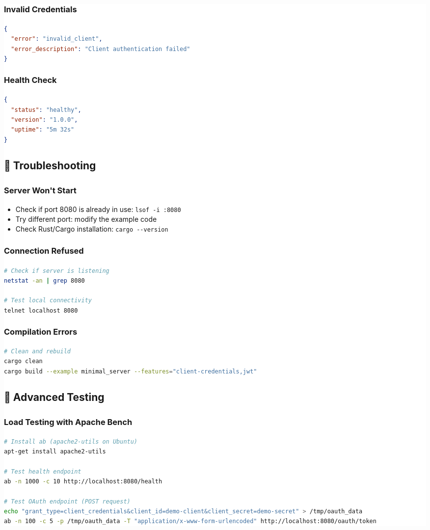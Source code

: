 ### Invalid Credentials
```json
{
  "error": "invalid_client",
  "error_description": "Client authentication failed"
}
```

### Health Check
```json
{
  "status": "healthy",
  "version": "1.0.0",
  "uptime": "5m 32s"
}
```

## 🐛 Troubleshooting

### Server Won't Start
- Check if port 8080 is already in use: `lsof -i :8080`
- Try different port: modify the example code
- Check Rust/Cargo installation: `cargo --version`

### Connection Refused
```bash
# Check if server is listening
netstat -an | grep 8080

# Test local connectivity
telnet localhost 8080
```

### Compilation Errors
```bash
# Clean and rebuild
cargo clean
cargo build --example minimal_server --features="client-credentials,jwt"
```

## 🔧 Advanced Testing

### Load Testing with Apache Bench
```bash
# Install ab (apache2-utils on Ubuntu)
apt-get install apache2-utils

# Test health endpoint
ab -n 1000 -c 10 http://localhost:8080/health

# Test OAuth endpoint (POST request)
echo "grant_type=client_credentials&client_id=demo-client&client_secret=demo-secret" > /tmp/oauth_data
ab -n 100 -c 5 -p /tmp/oauth_data -T "application/x-www-form-urlencoded" http://localhost:8080/oauth/token
```
